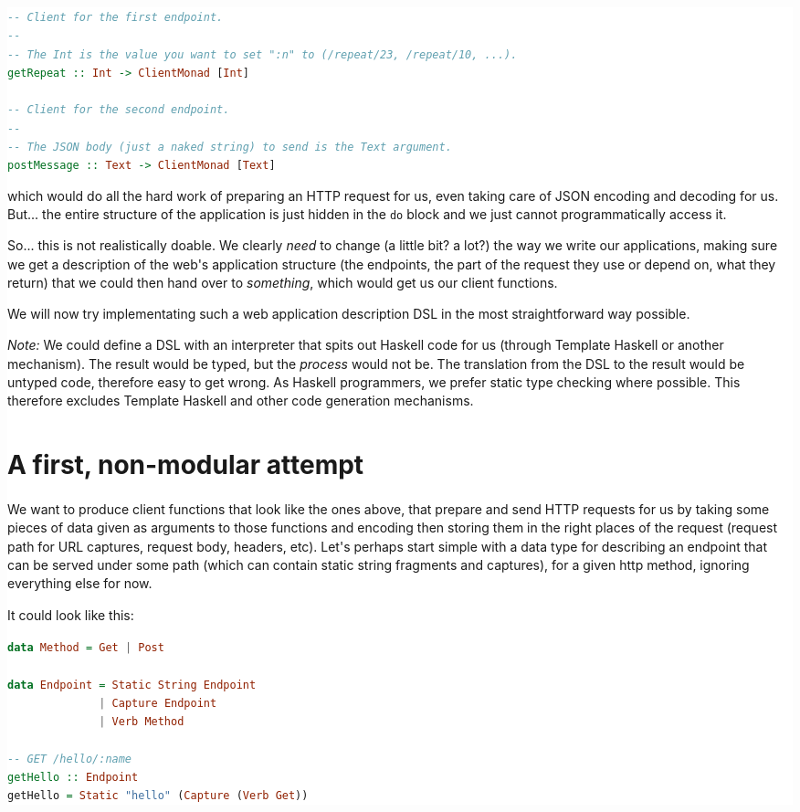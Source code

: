 ``` haskell
-- Client for the first endpoint.
--
-- The Int is the value you want to set ":n" to (/repeat/23, /repeat/10, ...).
getRepeat :: Int -> ClientMonad [Int]

-- Client for the second endpoint.
--
-- The JSON body (just a naked string) to send is the Text argument.
postMessage :: Text -> ClientMonad [Text]
```

which would do all the hard work of preparing an HTTP request for us, even
taking care of JSON encoding and decoding for us. But... the entire structure
of the application is just hidden in the `do` block and we just cannot
programmatically access it.

So... this is not realistically doable. We clearly _need_ to change (a little bit?
a lot?) the way we write our applications, making sure we get a description
of the web's application structure (the endpoints, the part of the request they
use or depend on, what they return) that we could then hand over to _something_,
which would get us our client functions.

We will now try implementating such a web application description DSL in the
most straightforward way possible.

_Note:_ We could define a DSL with an interpreter that spits out Haskell code
for us (through Template Haskell or another mechanism). The result would be
typed, but the _process_ would not be. The translation from the DSL to the
result would be untyped code, therefore easy to get wrong. As Haskell
programmers, we prefer static type checking where possible. This therefore
excludes Template Haskell and other code generation mechanisms.

# A first, non-modular attempt

We want to produce client functions that look like the ones above, that
prepare and send HTTP requests for us by taking some pieces of data
given as arguments to those functions and encoding then storing
them in the right places of the request (request path for
URL captures, request body, headers, etc). Let's perhaps start
simple with a data type for describing an endpoint that can be
served under some path (which can contain static string fragments
and captures), for a given http method, ignoring everything else for now.

It could look like this:

``` haskell
data Method = Get | Post

data Endpoint = Static String Endpoint
              | Capture Endpoint
              | Verb Method

-- GET /hello/:name
getHello :: Endpoint
getHello = Static "hello" (Capture (Verb Get))
```
